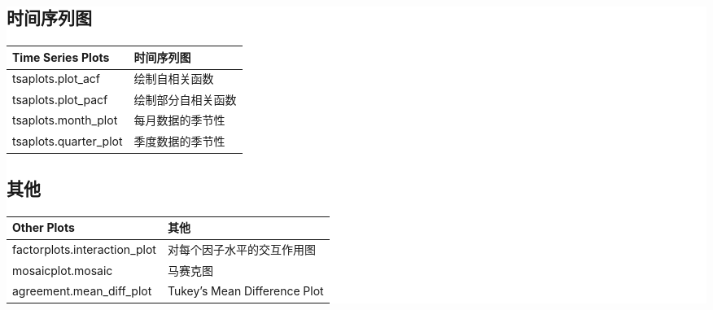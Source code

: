 
## 时间序列图  
Time Series Plots|时间序列图  
:------|:------  
tsaplots.plot_acf|绘制自相关函数  
tsaplots.plot_pacf|绘制部分自相关函数  
tsaplots.month_plot|每月数据的季节性  
tsaplots.quarter_plot|季度数据的季节性  


## 其他  
Other Plots|其他  
:------|:------  
factorplots.interaction_plot|对每个因子水平的交互作用图  
mosaicplot.mosaic|马赛克图  
agreement.mean_diff_plot|Tukey’s Mean Difference Plot  

